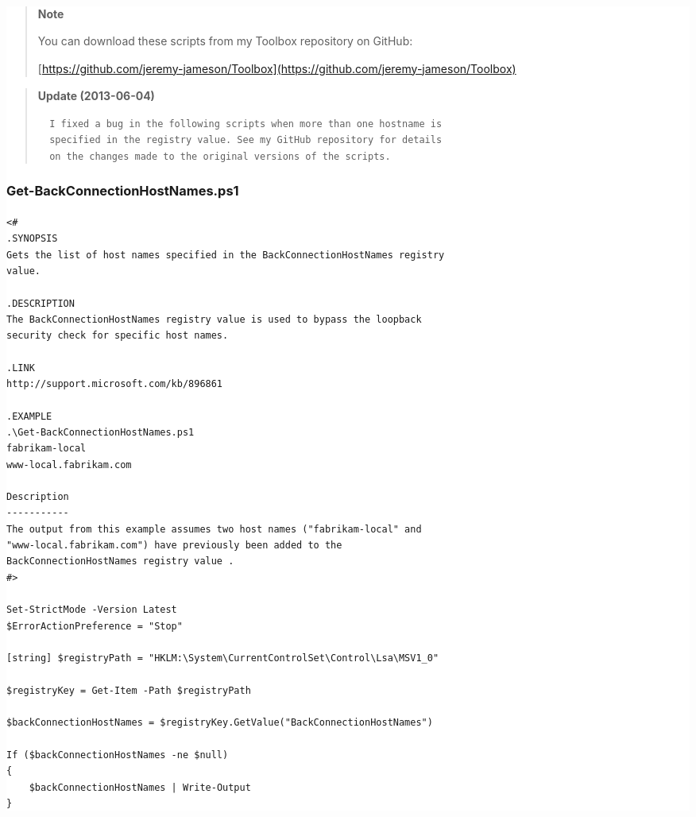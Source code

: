 


> **Note**
> 
> 
> You can download these scripts from my Toolbox repository on GitHub:
> 
> [https://github.com/jeremy-jameson/Toolbox](https://github.com/jeremy-jameson/Toolbox)



> **Update (2013-06-04)**
> 
> 
> 		I fixed a bug in the following scripts when more than one hostname is 
> 		specified in the registry value. See my GitHub repository for details 
> 		on the changes made to the original versions of the scripts.


### Get-BackConnectionHostNames.ps1



    <#
    .SYNOPSIS
    Gets the list of host names specified in the BackConnectionHostNames registry
    value.
    
    .DESCRIPTION
    The BackConnectionHostNames registry value is used to bypass the loopback
    security check for specific host names.
    
    .LINK
    http://support.microsoft.com/kb/896861
    
    .EXAMPLE
    .\Get-BackConnectionHostNames.ps1
    fabrikam-local
    www-local.fabrikam.com
    
    Description
    -----------
    The output from this example assumes two host names ("fabrikam-local" and
    "www-local.fabrikam.com") have previously been added to the
    BackConnectionHostNames registry value .
    #>
    
    Set-StrictMode -Version Latest
    $ErrorActionPreference = "Stop"
    
    [string] $registryPath = "HKLM:\System\CurrentControlSet\Control\Lsa\MSV1_0"
    
    $registryKey = Get-Item -Path $registryPath
    
    $backConnectionHostNames = $registryKey.GetValue("BackConnectionHostNames")
    
    If ($backConnectionHostNames -ne $null)
    {
        $backConnectionHostNames | Write-Output
    }
